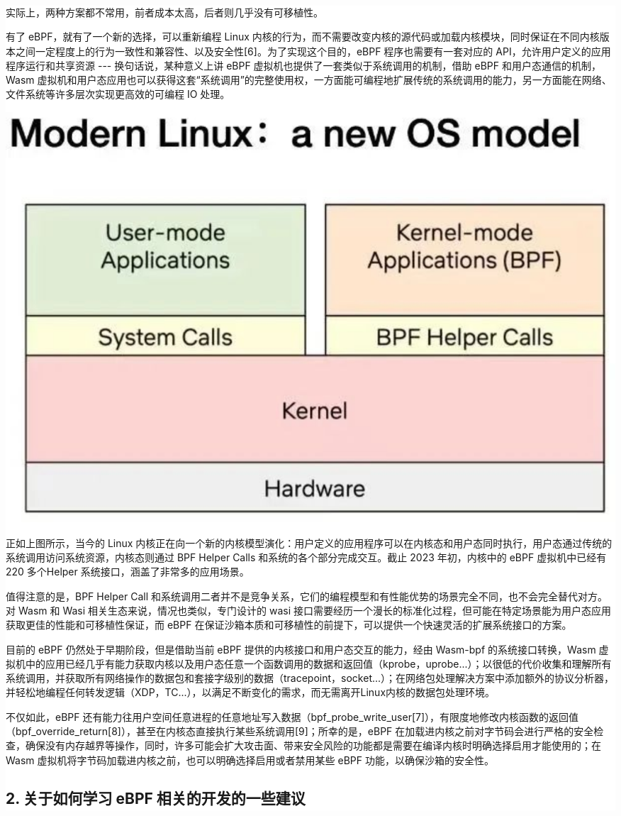 实际上，两种方案都不常用，前者成本太高，后者则几乎没有可移植性。

有了 eBPF，就有了一个新的选择，可以重新编程 Linux 内核的行为，而不需要改变内核的源代码或加载内核模块，同时保证在不同内核版本之间一定程度上的行为一致性和兼容性、以及安全性[6]。为了实现这个目的，eBPF 程序也需要有一套对应的 API，允许用户定义的应用程序运行和共享资源 --- 换句话说，某种意义上讲 eBPF 虚拟机也提供了一套类似于系统调用的机制，借助 eBPF 和用户态通信的机制，Wasm 虚拟机和用户态应用也可以获得这套“系统调用”的完整使用权，一方面能可编程地扩展传统的系统调用的能力，另一方面能在网络、文件系统等许多层次实现更高效的可编程 IO 处理。

![new-os](new-os-model.png)

正如上图所示，当今的 Linux 内核正在向一个新的内核模型演化：用户定义的应用程序可以在内核态和用户态同时执行，用户态通过传统的系统调用访问系统资源，内核态则通过 BPF Helper Calls 和系统的各个部分完成交互。截止 2023 年初，内核中的 eBPF 虚拟机中已经有 220 多个Helper 系统接口，涵盖了非常多的应用场景。

值得注意的是，BPF Helper Call 和系统调用二者并不是竞争关系，它们的编程模型和有性能优势的场景完全不同，也不会完全替代对方。对 Wasm 和 Wasi 相关生态来说，情况也类似，专门设计的 wasi 接口需要经历一个漫长的标准化过程，但可能在特定场景能为用户态应用获取更佳的性能和可移植性保证，而 eBPF 在保证沙箱本质和可移植性的前提下，可以提供一个快速灵活的扩展系统接口的方案。

目前的 eBPF 仍然处于早期阶段，但是借助当前 eBPF 提供的内核接口和用户态交互的能力，经由 Wasm-bpf 的系统接口转换，Wasm 虚拟机中的应用已经几乎有能力获取内核以及用户态任意一个函数调用的数据和返回值（kprobe，uprobe...）；以很低的代价收集和理解所有系统调用，并获取所有网络操作的数据包和套接字级别的数据（tracepoint，socket...）；在网络包处理解决方案中添加额外的协议分析器，并轻松地编程任何转发逻辑（XDP，TC...），以满足不断变化的需求，而无需离开Linux内核的数据包处理环境。

不仅如此，eBPF 还有能力往用户空间任意进程的任意地址写入数据（bpf_probe_write_user[7]），有限度地修改内核函数的返回值（bpf_override_return[8]），甚至在内核态直接执行某些系统调用[9]；所幸的是，eBPF 在加载进内核之前对字节码会进行严格的安全检查，确保没有内存越界等操作，同时，许多可能会扩大攻击面、带来安全风险的功能都是需要在编译内核时明确选择启用才能使用的；在 Wasm 虚拟机将字节码加载进内核之前，也可以明确选择启用或者禁用某些 eBPF 功能，以确保沙箱的安全性。

## 2. 关于如何学习 eBPF 相关的开发的一些建议
